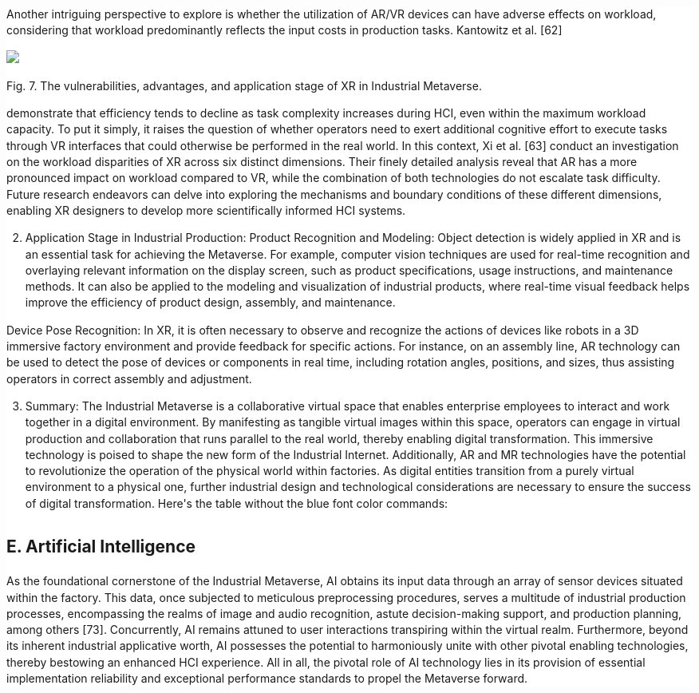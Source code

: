 Another intriguing perspective to explore is whether the utilization of AR/VR devices can have adverse effects on workload, considering that workload predominantly reflects the input costs in production tasks. Kantowitz et al. [62]

![](https://cdn.mathpix.com/cropped/2024_06_04_1e1ce86bbbb6315d30afg-12.jpg?height=384&width=875&top_left_y=182&top_left_x=164)

Fig. 7. The vulnerabilities, advantages, and application stage of $\mathrm{XR}$ in Industrial Metaverse.

demonstrate that efficiency tends to decline as task complexity increases during HCI, even within the maximum workload capacity. To put it simply, it raises the question of whether operators need to exert additional cognitive effort to execute tasks through VR interfaces that could otherwise be performed in the real world. In this context, Xi et al. [63] conduct an investigation on the workload disparities of XR across six distinct dimensions. Their finely detailed analysis reveal that AR has a more pronounced impact on workload compared to VR, while the combination of both technologies do not escalate task difficulty. Future research endeavors can delve into exploring the mechanisms and boundary conditions of these different dimensions, enabling XR designers to develop more scientifically informed HCI systems.

2) Application Stage in Industrial Production: Product Recognition and Modeling: Object detection is widely applied in XR and is an essential task for achieving the Metaverse. For example, computer vision techniques are used for real-time recognition and overlaying relevant information on the display screen, such as product specifications, usage instructions, and maintenance methods. It can also be applied to the modeling and visualization of industrial products, where real-time visual feedback helps improve the efficiency of product design, assembly, and maintenance.

Device Pose Recognition: In XR, it is often necessary to observe and recognize the actions of devices like robots in a 3D immersive factory environment and provide feedback for specific actions. For instance, on an assembly line, AR technology can be used to detect the pose of devices or components in real time, including rotation angles, positions, and sizes, thus assisting operators in correct assembly and adjustment.

3) Summary: The Industrial Metaverse is a collaborative virtual space that enables enterprise employees to interact and work together in a digital environment. By manifesting as tangible virtual images within this space, operators can engage in virtual production and collaboration that runs parallel to the real world, thereby enabling digital transformation. This immersive technology is poised to shape the new form of the Industrial Internet. Additionally, AR and MR technologies have the potential to revolutionize the operation of the physical world within factories. As digital entities transition from a purely virtual environment to a physical one, further industrial design and technological considerations are necessary to ensure the success of digital transformation.
Here's the table without the blue font color commands:

## E. Artificial Intelligence

As the foundational cornerstone of the Industrial Metaverse, AI obtains its input data through an array of sensor devices situated within the factory. This data, once subjected to meticulous preprocessing procedures, serves a multitude of industrial production processes, encompassing the realms of image and audio recognition, astute decision-making support, and production planning, among others [73]. Concurrently, AI remains attuned to user interactions transpiring within the virtual realm. Furthermore, beyond its inherent industrial applicative worth, AI possesses the potential to harmoniously unite with other pivotal enabling technologies, thereby bestowing an enhanced HCI experience. All in all, the pivotal role of AI technology lies in its provision of essential implementation reliability and exceptional performance standards to propel the Metaverse forward.
